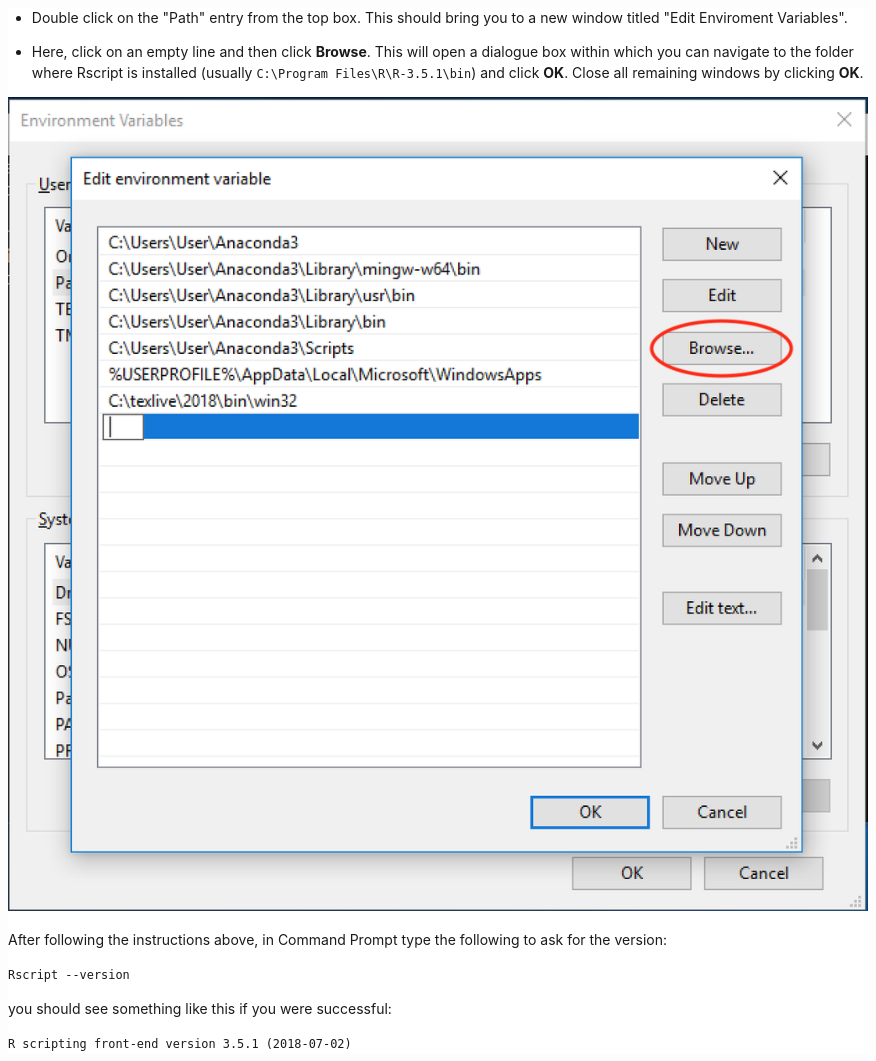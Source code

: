 - Double click on the "Path" entry from the top box. This should bring you to a new window titled "Edit Enviroment Variables". 

- Here, click on an empty line and then click **Browse**. This will open a dialogue box within which you can navigate to the folder where Rscript is installed (usually `C:\Program Files\R\R-3.5.1\bin`) and click **OK**. Close all remaining windows by clicking **OK**.

![](/resources_pages/imgs/env2.png)

After following the instructions above, in Command Prompt type the following to ask for the version:
``` 
Rscript --version
```
you should see something like this if you were successful:
```
R scripting front-end version 3.5.1 (2018-07-02)
```
